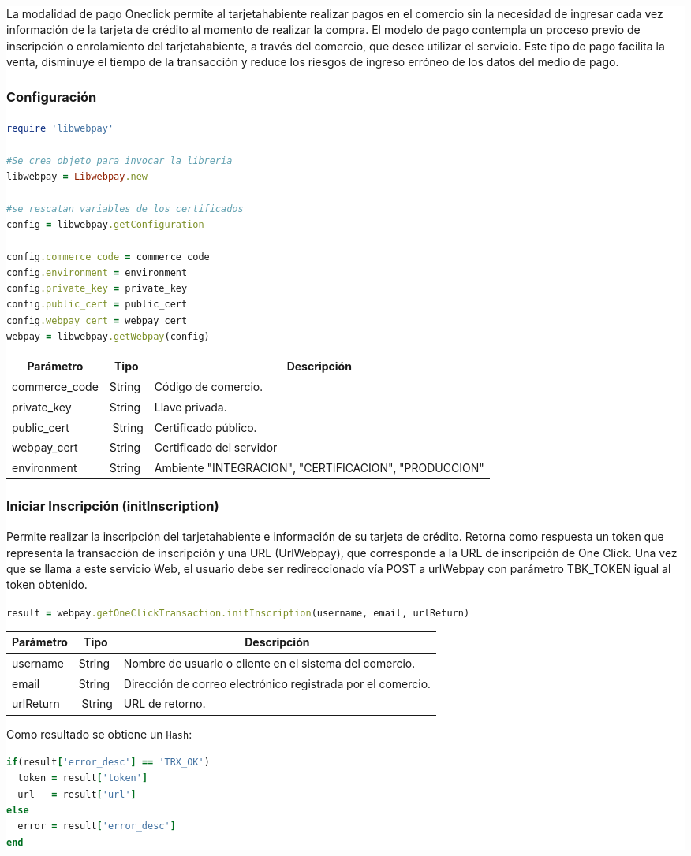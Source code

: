 La modalidad de pago Oneclick permite al tarjetahabiente realizar pagos en el comercio sin la necesidad de ingresar cada vez información de la tarjeta de crédito al momento de realizar la compra. El modelo de pago contempla un proceso previo de inscripción o enrolamiento del tarjetahabiente, a través del comercio, que desee utilizar el servicio. Este tipo de pago facilita la venta, disminuye el tiempo de la transacción y reduce los riesgos de ingreso erróneo de los datos del medio de pago.

### Configuración


```ruby             
require 'libwebpay'
              
#Se crea objeto para invocar la libreria
libwebpay = Libwebpay.new
              
#se rescatan variables de los certificados              
config = libwebpay.getConfiguration

config.commerce_code = commerce_code
config.environment = environment
config.private_key = private_key
config.public_cert = public_cert
config.webpay_cert = webpay_cert
webpay = libwebpay.getWebpay(config)
```


Parámetro | Tipo | Descripción
--------- | ------- | -----------
commerce_code | String | Código de comercio.
private_key | String | Llave privada.
public_cert | String | Certificado público.
webpay_cert | String | Certificado del servidor
environment | String | Ambiente "INTEGRACION", "CERTIFICACION", "PRODUCCION"

### Iniciar Inscripción (initInscription)

Permite realizar la inscripción del tarjetahabiente e información de su tarjeta de crédito. Retorna como respuesta un token que representa la transacción de inscripción y una URL (UrlWebpay), que corresponde a la URL de inscripción de One Click. Una vez que se llama a este servicio Web, el usuario debe ser redireccionado vía POST a urlWebpay con parámetro TBK_TOKEN igual al token obtenido.

 ```ruby
result = webpay.getOneClickTransaction.initInscription(username, email, urlReturn)
```

Parámetro | Tipo | Descripción
--------- | ------- | -----------
username | String |  Nombre de usuario o cliente en el sistema del comercio.
email | String | Dirección de correo electrónico registrada por el comercio.
urlReturn | String | URL de retorno.


Como resultado se obtiene un `Hash`:

```ruby
if(result['error_desc'] == 'TRX_OK')
  token = result['token']
  url   = result['url']
else 
  error = result['error_desc']
end
```
